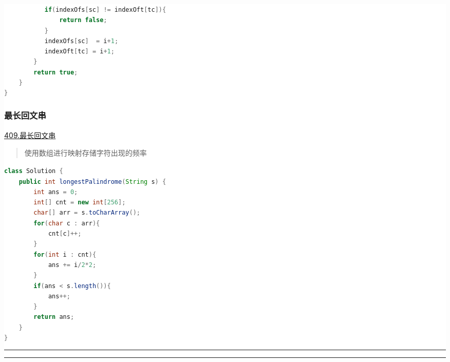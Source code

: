 ```java
           if(indexOfs[sc] != indexOft[tc]){
               return false;
           }
           indexOfs[sc]  = i+1;
           indexOft[tc] = i+1;
        }
        return true;
    }
}
```
### 最长回文串
[409.最长回文串](https://leetcode-cn.com/problems/longest-palindrome/)
> 使用数组进行映射存储字符出现的频率
```java
class Solution {
    public int longestPalindrome(String s) {
        int ans = 0;
        int[] cnt = new int[256];
        char[] arr = s.toCharArray();
        for(char c : arr){
            cnt[c]++;
        }
        for(int i : cnt){
            ans += i/2*2;
        }
        if(ans < s.length()){
            ans++;
        }
        return ans;
    }
}
```
---
---